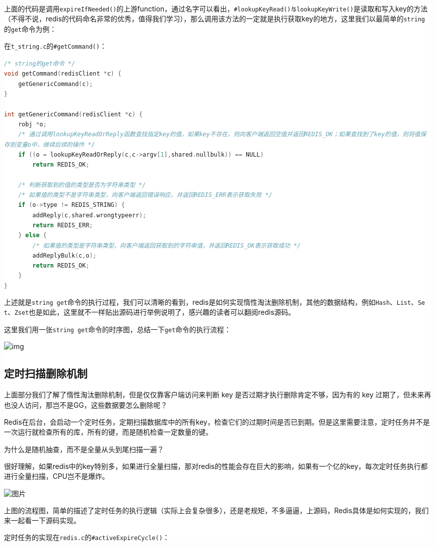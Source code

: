 上面的代码是调用`expireIfNeeded()`的上游function，通过名字可以看出，`#lookupKeyRead()与lookupKeyWrite()`是读取和写入key的方法（不得不说，redis的代码命名非常的优秀，值得我们学习），那么调用该方法的一定就是执行获取key的地方，这里我们以最简单的`string`的`get`命令为例：

在`t_string.c`的`#getCommand()`：

```c
/* string的get命令 */
void getCommand(redisClient *c) {
    getGenericCommand(c);
}

int getGenericCommand(redisClient *c) {
    robj *o;
	/* 通过调用lookupKeyReadOrReply函数查找指定key的值，如果key不存在，则向客户端返回空值并返回REDIS_OK；如果查找到了key的值，则将值保存到变量o中，继续后续的操作 */
    if ((o = lookupKeyReadOrReply(c,c->argv[1],shared.nullbulk)) == NULL)
        return REDIS_OK;
	
    /* 判断获取到的值的类型是否为字符串类型 */
    /* 如果值的类型不是字符串类型，向客户端返回错误响应，并返回REDIS_ERR表示获取失败 */
    if (o->type != REDIS_STRING) {
        addReply(c,shared.wrongtypeerr);
        return REDIS_ERR;
    } else {
        /* 如果值的类型是字符串类型，向客户端返回获取到的字符串值，并返回REDIS_OK表示获取成功 */
        addReplyBulk(c,o);
        return REDIS_OK;
    }
}
```

上述就是`string get`命令的执行过程，我们可以清晰的看到，redis是如何实现惰性淘汰删除机制，其他的数据结构，例如`Hash`、`List`、`Set`、`Zset`也是如此，这里就不一样贴出源码进行举例说明了，感兴趣的读者可以翻阅redis源码。

这里我们用一张`string get`命令的时序图，总结一下`get`命令的执行流程：

![img](https://img2018.cnblogs.com/i-beta/830731/202001/830731-20200122172051350-1377334291.png)



## 定时扫描删除机制

上面部分我们了解了惰性淘汰删除机制，但是仅仅靠客户端访问来判断 key 是否过期才执行删除肯定不够，因为有的 key 过期了，但未来再也没人访问，那岂不是GG，这些数据要怎么删除呢？

Redis在后台，会启动一个定时任务，定期扫描数据库中的所有key，检查它们的过期时间是否已到期。但是这里需要注意，定时任务并不是一次运行就检查所有的库，所有的键，而是随机检查一定数量的键。

为什么是随机抽查，而不是全量从头到尾扫描一遍？

很好理解，如果redis中的key特别多，如果进行全量扫描，那对redis的性能会存在巨大的影响，如果有一个亿的key，每次定时任务执行都进行全量扫描，CPU岂不是爆炸。

![图片](https://mmbiz.qpic.cn/mmbiz_png/EoJib2tNvVtcOv8BrjWQFzmr4jXnQmsuGnHnXDiavLKozEfh7qiaBmWD1TIkXLgpd1iaib5SwR12v6w60rjd1YkJnuw/640?wx_fmt=png&wxfrom=5&wx_lazy=1&wx_co=1)



上图的流程图，简单的描述了定时任务的执行逻辑（实际上会复杂很多），还是老规矩，不多逼逼，上源码，Redis具体是如何实现的，我们来一起看一下源码实现。

定时任务的实现在`redis.c`的`#activeExpireCycle()`：
